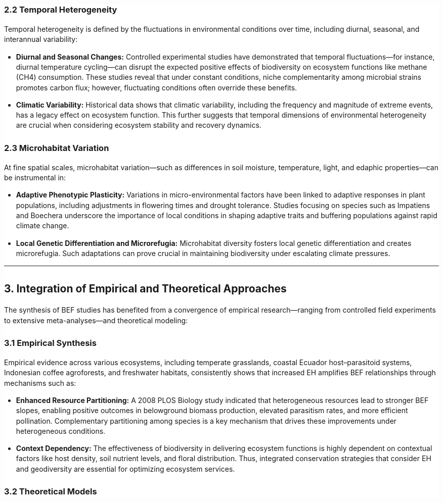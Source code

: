 ### 2.2 Temporal Heterogeneity

Temporal heterogeneity is defined by the fluctuations in environmental conditions over time, including diurnal, seasonal, and interannual variability:

- **Diurnal and Seasonal Changes:** Controlled experimental studies have demonstrated that temporal fluctuations—for instance, diurnal temperature cycling—can disrupt the expected positive effects of biodiversity on ecosystem functions like methane (CH4) consumption. These studies reveal that under constant conditions, niche complementarity among microbial strains promotes carbon flux; however, fluctuating conditions often override these benefits.

- **Climatic Variability:** Historical data shows that climatic variability, including the frequency and magnitude of extreme events, has a legacy effect on ecosystem function. This further suggests that temporal dimensions of environmental heterogeneity are crucial when considering ecosystem stability and recovery dynamics.

### 2.3 Microhabitat Variation

At fine spatial scales, microhabitat variation—such as differences in soil moisture, temperature, light, and edaphic properties—can be instrumental in:

- **Adaptive Phenotypic Plasticity:** Variations in micro-environmental factors have been linked to adaptive responses in plant populations, including adjustments in flowering times and drought tolerance. Studies focusing on species such as Impatiens and Boechera underscore the importance of local conditions in shaping adaptive traits and buffering populations against rapid climate change.

- **Local Genetic Differentiation and Microrefugia:** Microhabitat diversity fosters local genetic differentiation and creates microrefugia. Such adaptations can prove crucial in maintaining biodiversity under escalating climate pressures.

---

## 3. Integration of Empirical and Theoretical Approaches

The synthesis of BEF studies has benefited from a convergence of empirical research—ranging from controlled field experiments to extensive meta-analyses—and theoretical modeling:

### 3.1 Empirical Synthesis

Empirical evidence across various ecosystems, including temperate grasslands, coastal Ecuador host–parasitoid systems, Indonesian coffee agroforests, and freshwater habitats, consistently shows that increased EH amplifies BEF relationships through mechanisms such as:

- **Enhanced Resource Partitioning:** A 2008 PLOS Biology study indicated that heterogeneous resources lead to stronger BEF slopes, enabling positive outcomes in belowground biomass production, elevated parasitism rates, and more efficient pollination. Complementary partitioning among species is a key mechanism that drives these improvements under heterogeneous conditions.

- **Context Dependency:** The effectiveness of biodiversity in delivering ecosystem functions is highly dependent on contextual factors like host density, soil nutrient levels, and floral distribution. Thus, integrated conservation strategies that consider EH and geodiversity are essential for optimizing ecosystem services.

### 3.2 Theoretical Models
